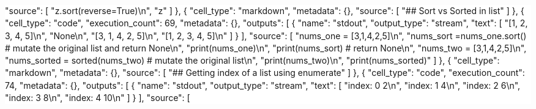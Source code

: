    "source": [
    "z.sort(reverse=True)\n",
    "z"
   ]
  },
  {
   "cell_type": "markdown",
   "metadata": {},
   "source": [
    "## Sort vs Sorted in list"
   ]
  },
  {
   "cell_type": "code",
   "execution_count": 69,
   "metadata": {},
   "outputs": [
    {
     "name": "stdout",
     "output_type": "stream",
     "text": [
      "[1, 2, 3, 4, 5]\n",
      "None\n",
      "[3, 1, 4, 2, 5]\n",
      "[1, 2, 3, 4, 5]\n"
     ]
    }
   ],
   "source": [
    "nums_one = [3,1,4,2,5]\n",
    "nums_sort =nums_one.sort() # mutate the original list and return None\n",
    "print(nums_one)\n",
    "print(nums_sort) # return None\n",
    "nums_two = [3,1,4,2,5]\n",
    "nums_sorted = sorted(nums_two) # mutate the original list\n",
    "print(nums_two)\n",
    "print(nums_sorted)"
   ]
  },
  {
   "cell_type": "markdown",
   "metadata": {},
   "source": [
    "## Getting index of a list using enumerate"
   ]
  },
  {
   "cell_type": "code",
   "execution_count": 74,
   "metadata": {},
   "outputs": [
    {
     "name": "stdout",
     "output_type": "stream",
     "text": [
      "index: 0 2\n",
      "index: 1 4\n",
      "index: 2 6\n",
      "index: 3 8\n",
      "index: 4 10\n"
     ]
    }
   ],
   "source": [